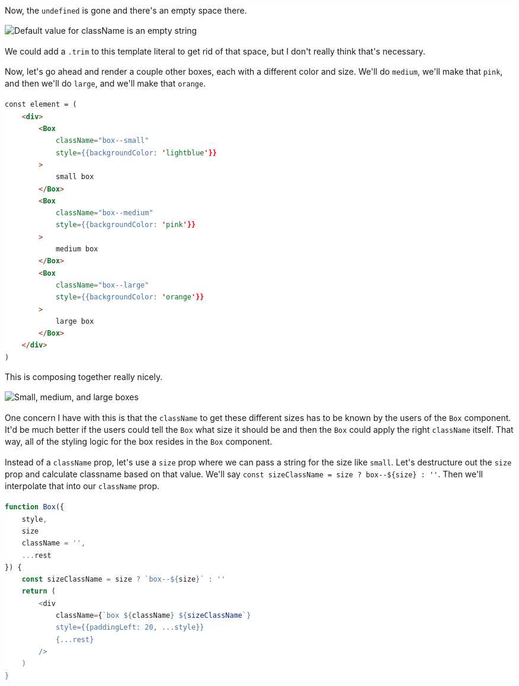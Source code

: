 Now, the `undefined` is gone and there's an empty space there. 

![Default value for className is an empty string](https://d2eip9sf3oo6c2.cloudfront.net/asciicasts/The%20Beginner's%20Guide%20to%20ReactJS/original_react-style-react-components/react-style-react-components-default-className-value-empty-string.png)

We could add a `.trim` to this template literal to get rid of that space, but I don't really think that's necessary.

Now, let's go ahead and render a couple other boxes, each with a different color and size. We'll do `medium`, we'll make that `pink`, and then we'll do `large`, and we'll make that `orange`. 

```html
const element = (
    <div>
        <Box 
            className="box--small" 
            style={{backgroundColor: 'lightblue'}}
        >
            small box
        </Box>
        <Box 
            className="box--medium" 
            style={{backgroundColor: 'pink'}}
        >
            medium box
        </Box>
        <Box 
            className="box--large" 
            style={{backgroundColor: 'orange'}}
        >
            large box
        </Box>
    </div>
)
```

This is composing together really nicely.

![Small, medium, and large boxes](https://d2eip9sf3oo6c2.cloudfront.net/asciicasts/The%20Beginner's%20Guide%20to%20ReactJS/original_react-style-react-components/react-style-react-components-small-medium-large-boxes.png)

One concern I have with this is that the `className` to get these different sizes has to be known by the users of the `Box` component. It'd be much better if the users could tell the `Box` what size it should be and then the `Box` could apply the right `className` itself. That way, all of the styling logic for the box resides in the `Box` component.

Instead of a `className` prop, let's use a `size` prop where we can pass a string for the size like `small`. Let's destructure out the `size` prop and calculate classname based on that value. We'll say `const sizeClassName = size ? box--${size} : ''`. Then we'll interpolate that into our `className` prop.

```javascript
function Box({
    style, 
    size
    className = '', 
    ...rest
}) {
    const sizeClassName = size ? `box--${size}` : ''
    return (
        <div
            className={`box ${className} ${sizeClassName`}
            style={{paddingLeft: 20, ...style}}
            {...rest}
        />
    )
}
```
